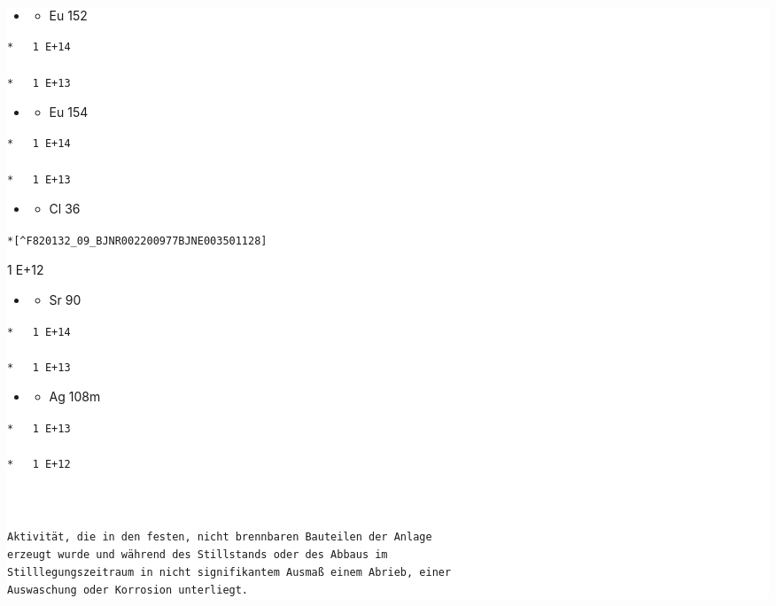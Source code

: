 *    *   Eu
        152

    *   1 E+14

    *   1 E+13


*    *   Eu
        154

    *   1 E+14

    *   1 E+13


*    *   Cl
        36

    *[^F820132_09_BJNR002200977BJNE003501128]
   1 E+12


*    *   Sr
        90

    *   1 E+14

    *   1 E+13


*    *   Ag
        108m

    *   1 E+13

    *   1 E+12



    Aktivität, die in den festen, nicht brennbaren Bauteilen der Anlage
    erzeugt wurde und während des Stillstands oder des Abbaus im
    Stilllegungszeitraum in nicht signifikantem Ausmaß einem Abrieb, einer
    Auswaschung oder Korrosion unterliegt.
[^F820132_08_BJNR002200977BJNE003501128]: [^F820132_09_BJNR002200977BJNE003501128]:     Es wird angenommen, dass Cl             36              in einer
    Kernanlage in Stilllegung in einer leicht freisetzbaren Form vorliegt.
    Es wird weiterhin angenommen, dass es im Falle eines Ereignisses, das
    zu einer unbeabsichtigten Exposition führt, vollständig freigesetzt
    wird.



[^F820132_04_BJNR002200977BJNE003401128]:     Diese Werte gelten nur für Uranverbindungen, die sowohl unter normalen
[^F820132_05_BJNR002200977BJNE003401128]:     Diese Werte gelten nur für Uranverbindungen, die sowohl unter normalen
[^F820132_06_BJNR002200977BJNE003401128]:     Diese Werte gelten nur für unbestrahltes Uran.